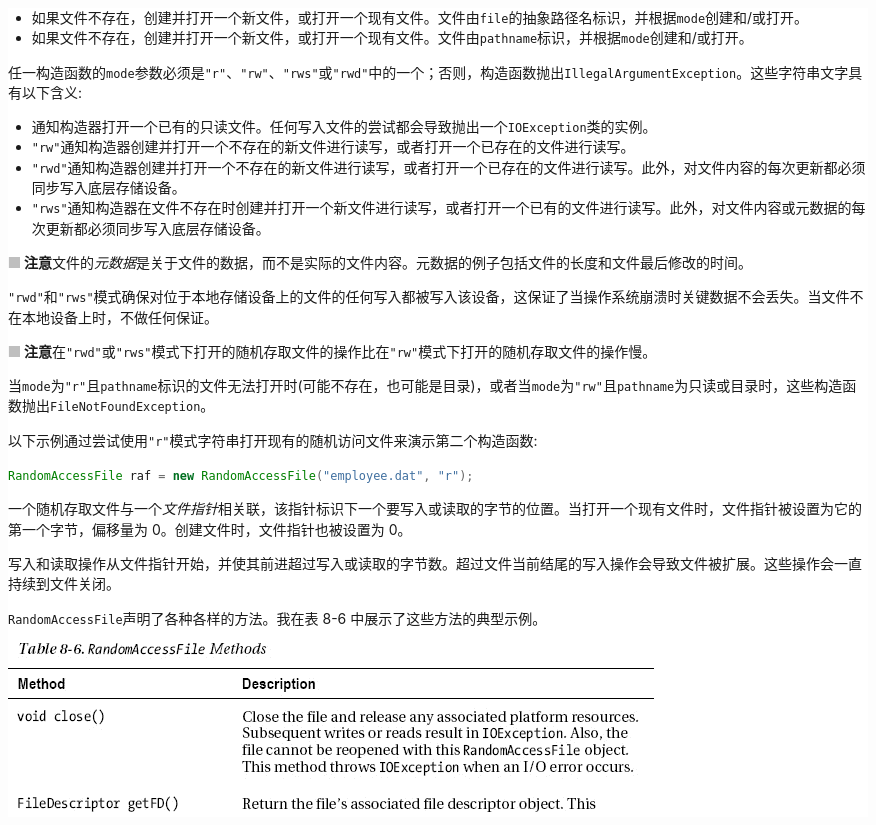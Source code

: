 *   如果文件不存在，创建并打开一个新文件，或打开一个现有文件。文件由`file`的抽象路径名标识，并根据`mode`创建和/或打开。
*   如果文件不存在，创建并打开一个新文件，或打开一个现有文件。文件由`pathname`标识，并根据`mode`创建和/或打开。

任一构造函数的`mode`参数必须是`"r"`、`"rw"`、`"rws"`或`"rwd"`中的一个；否则，构造函数抛出`IllegalArgumentException`。这些字符串文字具有以下含义:

*   通知构造器打开一个已有的只读文件。任何写入文件的尝试都会导致抛出一个`IOException`类的实例。
*   `"rw"`通知构造器创建并打开一个不存在的新文件进行读写，或者打开一个已存在的文件进行读写。
*   `"rwd"`通知构造器创建并打开一个不存在的新文件进行读写，或者打开一个已存在的文件进行读写。此外，对文件内容的每次更新都必须同步写入底层存储设备。
*   `"rws"`通知构造器在文件不存在时创建并打开一个新文件进行读写，或者打开一个已有的文件进行读写。此外，对文件内容或元数据的每次更新都必须同步写入底层存储设备。

![images](img/square.jpg) **注意**文件的*元数据*是关于文件的数据，而不是实际的文件内容。元数据的例子包括文件的长度和文件最后修改的时间。

`"rwd"`和`"rws"`模式确保对位于本地存储设备上的文件的任何写入都被写入该设备，这保证了当操作系统崩溃时关键数据不会丢失。当文件不在本地设备上时，不做任何保证。

![images](img/square.jpg) **注意**在`"rwd"`或`"rws"`模式下打开的随机存取文件的操作比在`"rw"`模式下打开的随机存取文件的操作慢。

当`mode`为`"r"`且`pathname`标识的文件无法打开时(可能不存在，也可能是目录)，或者当`mode`为`"rw"`且`pathname`为只读或目录时，这些构造函数抛出`FileNotFoundException`。

以下示例通过尝试使用`"r"`模式字符串打开现有的随机访问文件来演示第二个构造函数:

```java
RandomAccessFile raf = new RandomAccessFile("employee.dat", "r");
```

一个随机存取文件与一个*文件指针*相关联，该指针标识下一个要写入或读取的字节的位置。当打开一个现有文件时，文件指针被设置为它的第一个字节，偏移量为 0。创建文件时，文件指针也被设置为 0。

写入和读取操作从文件指针开始，并使其前进超过写入或读取的字节数。超过文件当前结尾的写入操作会导致文件被扩展。这些操作会一直持续到文件关闭。

`RandomAccessFile`声明了各种各样的方法。我在表 8-6 中展示了这些方法的典型示例。

![images](img/t0806.jpg)
